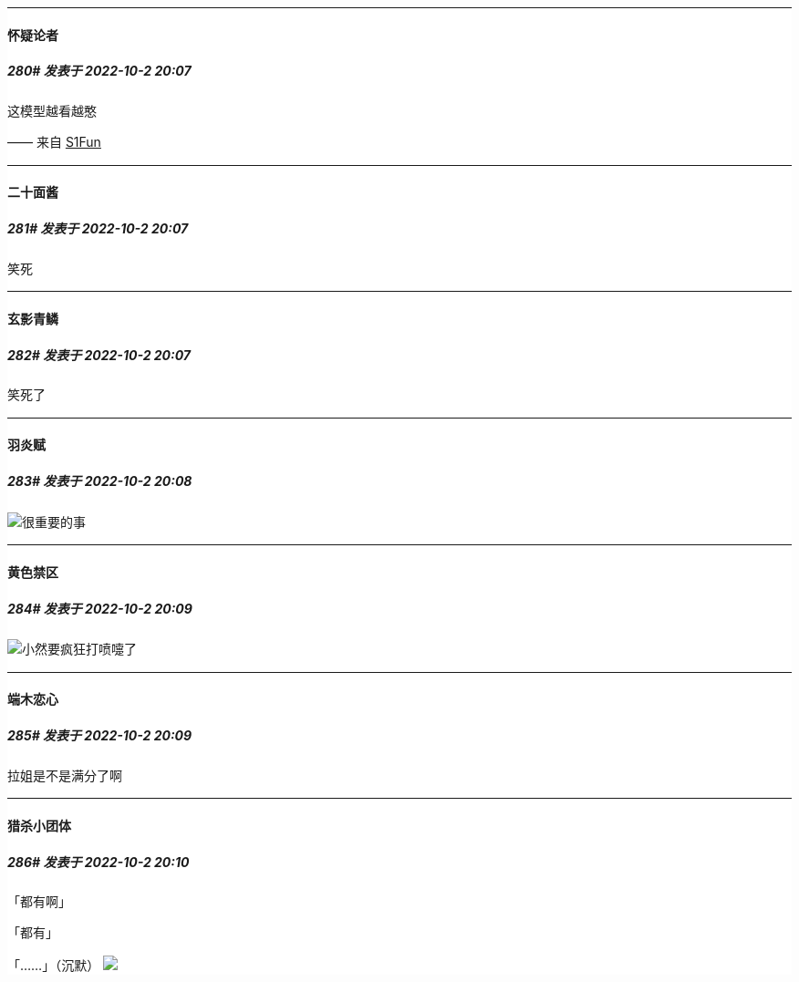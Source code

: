 *****

####  怀疑论者  
##### 280#       发表于 2022-10-2 20:07

这模型越看越憨

—— 来自 [S1Fun](https://s1fun.koalcat.com)

*****

####  二十面酱  
##### 281#       发表于 2022-10-2 20:07

笑死

*****

####  玄影青鳞  
##### 282#       发表于 2022-10-2 20:07

笑死了

*****

####  羽炎赋  
##### 283#       发表于 2022-10-2 20:08

<img src="https://static.saraba1st.com/image/smiley/face2017/067.png" referrerpolicy="no-referrer">很重要的事

*****

####  黄色禁区  
##### 284#       发表于 2022-10-2 20:09

<img src="https://static.saraba1st.com/image/smiley/face2017/067.png" referrerpolicy="no-referrer">小然要疯狂打喷嚏了

*****

####  端木恋心  
##### 285#       发表于 2022-10-2 20:09

拉姐是不是满分了啊

*****

####  猎杀小团体  
##### 286#       发表于 2022-10-2 20:10

「都有啊」

「都有」

「……」（沉默）
<img src="https://static.saraba1st.com/image/smiley/face2017/067.png" referrerpolicy="no-referrer">
